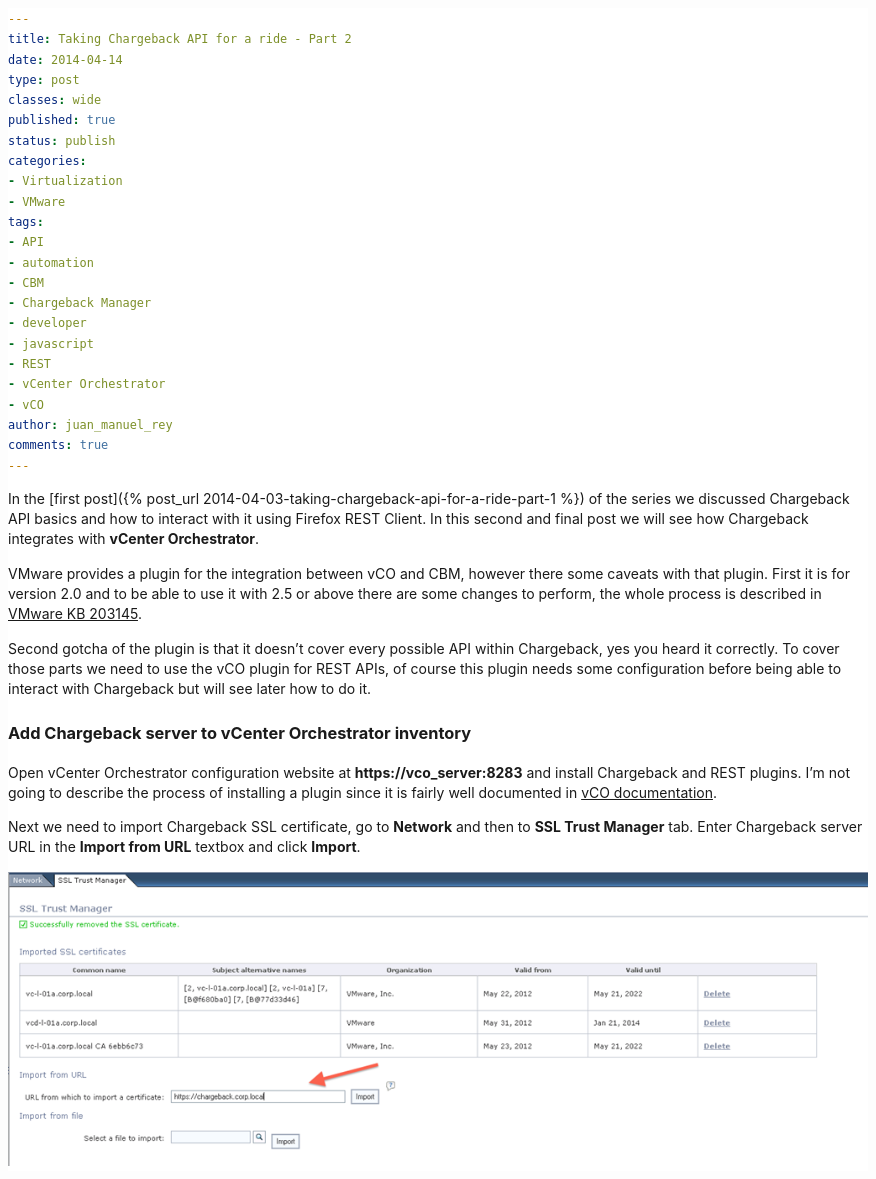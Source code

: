 ```yaml
---
title: Taking Chargeback API for a ride - Part 2
date: 2014-04-14
type: post
classes: wide
published: true
status: publish
categories:
- Virtualization
- VMware
tags:
- API
- automation
- CBM
- Chargeback Manager
- developer
- javascript
- REST
- vCenter Orchestrator
- vCO
author: juan_manuel_rey
comments: true
---
```


In the [first post]({% post_url 2014-04-03-taking-chargeback-api-for-a-ride-part-1 %}) of the series we discussed Chargeback API basics and how to interact with it using Firefox REST Client. In this second and final post we will see how Chargeback integrates with **vCenter Orchestrator**.

VMware provides a plugin for the integration between vCO and CBM, however there some caveats with that plugin. First it is for version 2.0 and to be able to use it with 2.5 or above there are some changes to perform, the whole process is described in [VMware KB 203145](http://kb.vmware.com/selfservice/microsites/search.do?language=en_US&cmd=displayKC&externalId=2037145).

Second gotcha of the plugin is that it doesn’t cover every possible API within Chargeback, yes you heard it correctly. To cover those parts we need to use the vCO plugin for REST APIs, of course this plugin needs some configuration before being able to interact with Chargeback but will see later how to do it.

### Add Chargeback server to vCenter Orchestrator inventory

Open vCenter Orchestrator configuration website at **https://vco_server:8283** and install Chargeback and REST plugins. I’m not going to describe the process of installing a plugin since it is fairly well documented in [vCO documentation](http://pubs.vmware.com/vsphere-55/index.jsp?topic=%2Fcom.vmware.vsphere.vco_install_config.doc%2FGUID-01019DF6-AF58-4E77-BD66-437907505924.html).

Next we need to import Chargeback SSL certificate, go to **Network** and then to **SSL Trust Manager** tab. Enter Chargeback server URL in the **Import from URL** textbox and click **Import**.

[![](/assets/images/add_cbm_server_vco.png "Chargeback server URL")]({{site.url}}/assets/images/add_cbm_server_vco.png)